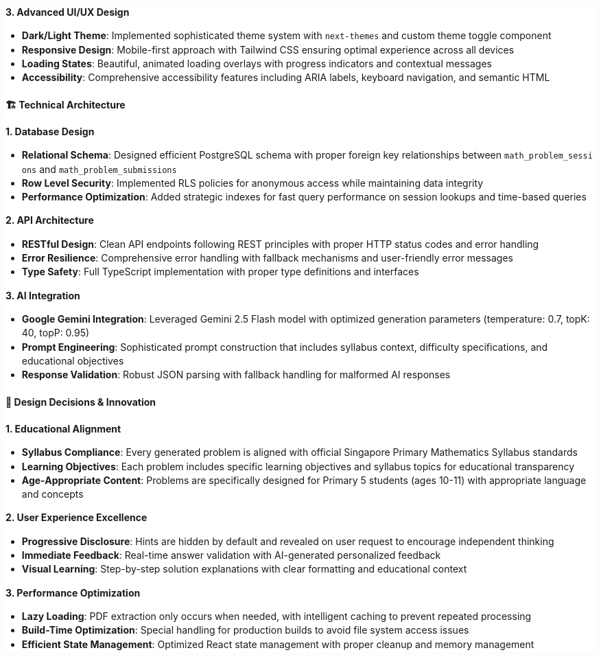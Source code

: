 **3. Advanced UI/UX Design**
- **Dark/Light Theme**: Implemented sophisticated theme system with `next-themes` and custom theme toggle component
- **Responsive Design**: Mobile-first approach with Tailwind CSS ensuring optimal experience across all devices
- **Loading States**: Beautiful, animated loading overlays with progress indicators and contextual messages
- **Accessibility**: Comprehensive accessibility features including ARIA labels, keyboard navigation, and semantic HTML

#### 🏗️ **Technical Architecture**

**1. Database Design**
- **Relational Schema**: Designed efficient PostgreSQL schema with proper foreign key relationships between `math_problem_sessions` and `math_problem_submissions`
- **Row Level Security**: Implemented RLS policies for anonymous access while maintaining data integrity
- **Performance Optimization**: Added strategic indexes for fast query performance on session lookups and time-based queries

**2. API Architecture**
- **RESTful Design**: Clean API endpoints following REST principles with proper HTTP status codes and error handling
- **Error Resilience**: Comprehensive error handling with fallback mechanisms and user-friendly error messages
- **Type Safety**: Full TypeScript implementation with proper type definitions and interfaces

**3. AI Integration**
- **Google Gemini Integration**: Leveraged Gemini 2.5 Flash model with optimized generation parameters (temperature: 0.7, topK: 40, topP: 0.95)
- **Prompt Engineering**: Sophisticated prompt construction that includes syllabus context, difficulty specifications, and educational objectives
- **Response Validation**: Robust JSON parsing with fallback handling for malformed AI responses

#### 🎨 **Design Decisions & Innovation**

**1. Educational Alignment**
- **Syllabus Compliance**: Every generated problem is aligned with official Singapore Primary Mathematics Syllabus standards
- **Learning Objectives**: Each problem includes specific learning objectives and syllabus topics for educational transparency
- **Age-Appropriate Content**: Problems are specifically designed for Primary 5 students (ages 10-11) with appropriate language and concepts

**2. User Experience Excellence**
- **Progressive Disclosure**: Hints are hidden by default and revealed on user request to encourage independent thinking
- **Immediate Feedback**: Real-time answer validation with AI-generated personalized feedback
- **Visual Learning**: Step-by-step solution explanations with clear formatting and educational context

**3. Performance Optimization**
- **Lazy Loading**: PDF extraction only occurs when needed, with intelligent caching to prevent repeated processing
- **Build-Time Optimization**: Special handling for production builds to avoid file system access issues
- **Efficient State Management**: Optimized React state management with proper cleanup and memory management
